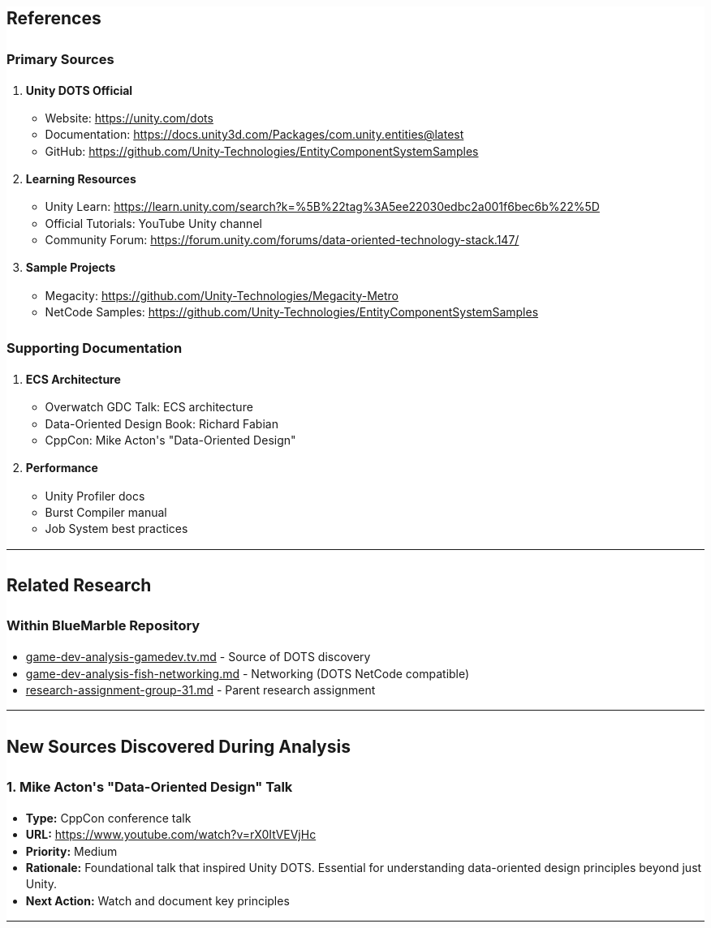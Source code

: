 ## References

### Primary Sources

1. **Unity DOTS Official**
   - Website: https://unity.com/dots
   - Documentation: https://docs.unity3d.com/Packages/com.unity.entities@latest
   - GitHub: https://github.com/Unity-Technologies/EntityComponentSystemSamples

2. **Learning Resources**
   - Unity Learn: https://learn.unity.com/search?k=%5B%22tag%3A5ee22030edbc2a001f6bec6b%22%5D
   - Official Tutorials: YouTube Unity channel
   - Community Forum: https://forum.unity.com/forums/data-oriented-technology-stack.147/

3. **Sample Projects**
   - Megacity: https://github.com/Unity-Technologies/Megacity-Metro
   - NetCode Samples: https://github.com/Unity-Technologies/EntityComponentSystemSamples

### Supporting Documentation

1. **ECS Architecture**
   - Overwatch GDC Talk: ECS architecture
   - Data-Oriented Design Book: Richard Fabian
   - CppCon: Mike Acton's "Data-Oriented Design"

2. **Performance**
   - Unity Profiler docs
   - Burst Compiler manual
   - Job System best practices

---

## Related Research

### Within BlueMarble Repository

- [game-dev-analysis-gamedev.tv.md](./game-dev-analysis-gamedev.tv.md) - Source of DOTS discovery
- [game-dev-analysis-fish-networking.md](./game-dev-analysis-fish-networking.md) - Networking (DOTS NetCode compatible)
- [research-assignment-group-31.md](./research-assignment-group-31.md) - Parent research assignment

---

## New Sources Discovered During Analysis

### 1. Mike Acton's "Data-Oriented Design" Talk
- **Type:** CppCon conference talk
- **URL:** https://www.youtube.com/watch?v=rX0ItVEVjHc
- **Priority:** Medium
- **Rationale:** Foundational talk that inspired Unity DOTS. Essential for understanding data-oriented design principles beyond just Unity.
- **Next Action:** Watch and document key principles

---